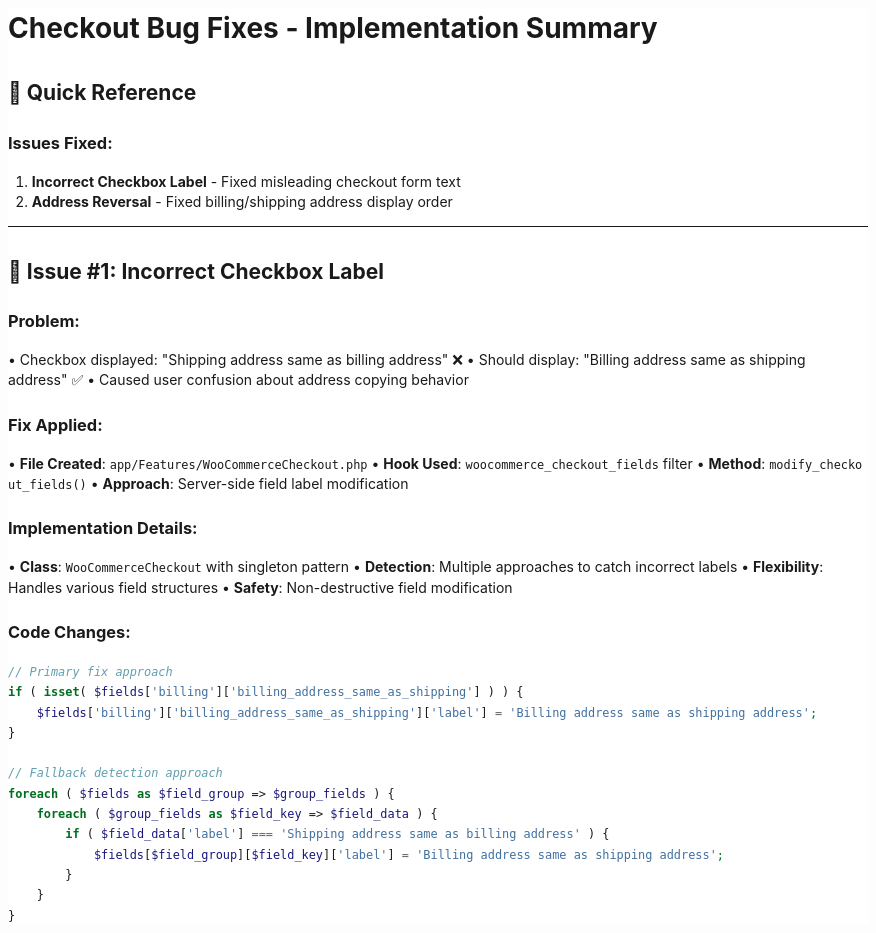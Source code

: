 # Checkout Bug Fixes - Implementation Summary

## 🎯 Quick Reference

### Issues Fixed:
1. **Incorrect Checkbox Label** - Fixed misleading checkout form text
2. **Address Reversal** - Fixed billing/shipping address display order

---

## 🔧 Issue #1: Incorrect Checkbox Label

### Problem:
• Checkbox displayed: "Shipping address same as billing address" ❌
• Should display: "Billing address same as shipping address" ✅
• Caused user confusion about address copying behavior

### Fix Applied:
• **File Created**: `app/Features/WooCommerceCheckout.php`
• **Hook Used**: `woocommerce_checkout_fields` filter
• **Method**: `modify_checkout_fields()`
• **Approach**: Server-side field label modification

### Implementation Details:
• **Class**: `WooCommerceCheckout` with singleton pattern
• **Detection**: Multiple approaches to catch incorrect labels
• **Flexibility**: Handles various field structures
• **Safety**: Non-destructive field modification

### Code Changes:
```php
// Primary fix approach
if ( isset( $fields['billing']['billing_address_same_as_shipping'] ) ) {
    $fields['billing']['billing_address_same_as_shipping']['label'] = 'Billing address same as shipping address';
}

// Fallback detection approach
foreach ( $fields as $field_group => $group_fields ) {
    foreach ( $group_fields as $field_key => $field_data ) {
        if ( $field_data['label'] === 'Shipping address same as billing address' ) {
            $fields[$field_group][$field_key]['label'] = 'Billing address same as shipping address';
        }
    }
}
```
